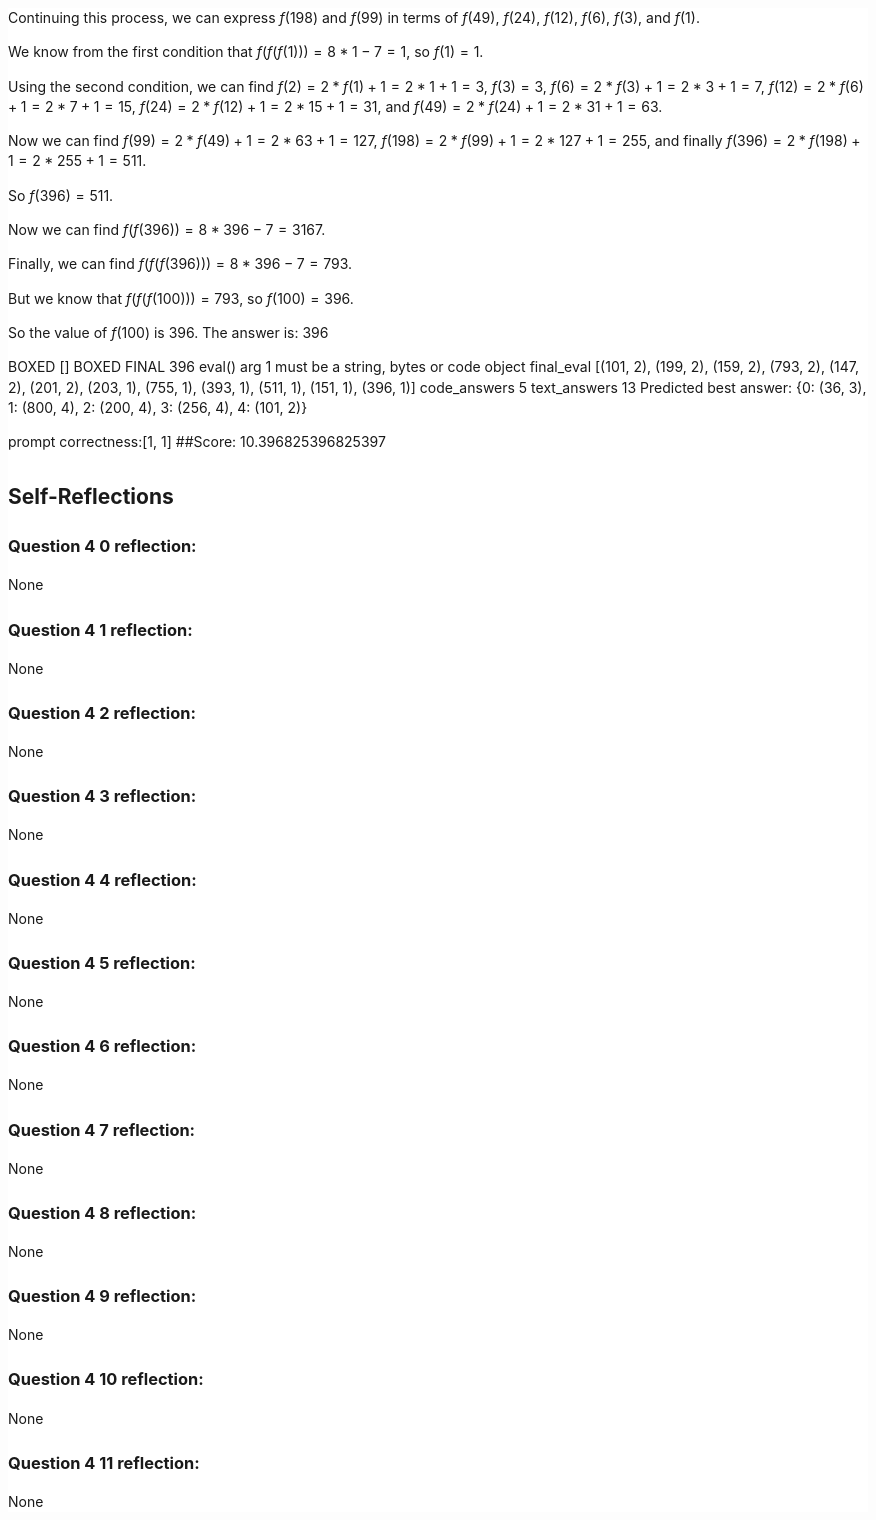Continuing this process, we can express $f(198)$ and $f(99)$ in terms of $f(49)$, $f(24)$, $f(12)$, $f(6)$, $f(3)$, and $f(1)$.

We know from the first condition that $f(f(f(1))) = 8*1 - 7 = 1$, so $f(1) = 1$.

Using the second condition, we can find $f(2) = 2*f(1) + 1 = 2*1 + 1 = 3$, $f(3) = 3$, $f(6) = 2*f(3) + 1 = 2*3 + 1 = 7$, $f(12) = 2*f(6) + 1 = 2*7 + 1 = 15$, $f(24) = 2*f(12) + 1 = 2*15 + 1 = 31$, and $f(49) = 2*f(24) + 1 = 2*31 + 1 = 63$.

Now we can find $f(99) = 2*f(49) + 1 = 2*63 + 1 = 127$, $f(198) = 2*f(99) + 1 = 2*127 + 1 = 255$, and finally $f(396) = 2*f(198) + 1 = 2*255 + 1 = 511$.

So $f(396) = 511$.

Now we can find $f(f(396)) = 8*396 - 7 = 3167$.

Finally, we can find $f(f(f(396))) = 8*396 - 7 = 793$.

But we know that $f(f(f(100))) = 793$, so $f(100) = 396$.

So the value of $f(100)$ is 396. The answer is: $396$

BOXED []
BOXED FINAL 396
eval() arg 1 must be a string, bytes or code object final_eval
[(101, 2), (199, 2), (159, 2), (793, 2), (147, 2), (201, 2), (203, 1), (755, 1), (393, 1), (511, 1), (151, 1), (396, 1)]
code_answers 5 text_answers 13
Predicted best answer: {0: (36, 3), 1: (800, 4), 2: (200, 4), 3: (256, 4), 4: (101, 2)}

prompt correctness:[1, 1]
##Score: 10.396825396825397

## Self-Reflections

### Question 4 0 reflection:
None
### Question 4 1 reflection:
None
### Question 4 2 reflection:
None
### Question 4 3 reflection:
None
### Question 4 4 reflection:
None
### Question 4 5 reflection:
None
### Question 4 6 reflection:
None
### Question 4 7 reflection:
None
### Question 4 8 reflection:
None
### Question 4 9 reflection:
None
### Question 4 10 reflection:
None
### Question 4 11 reflection:
None